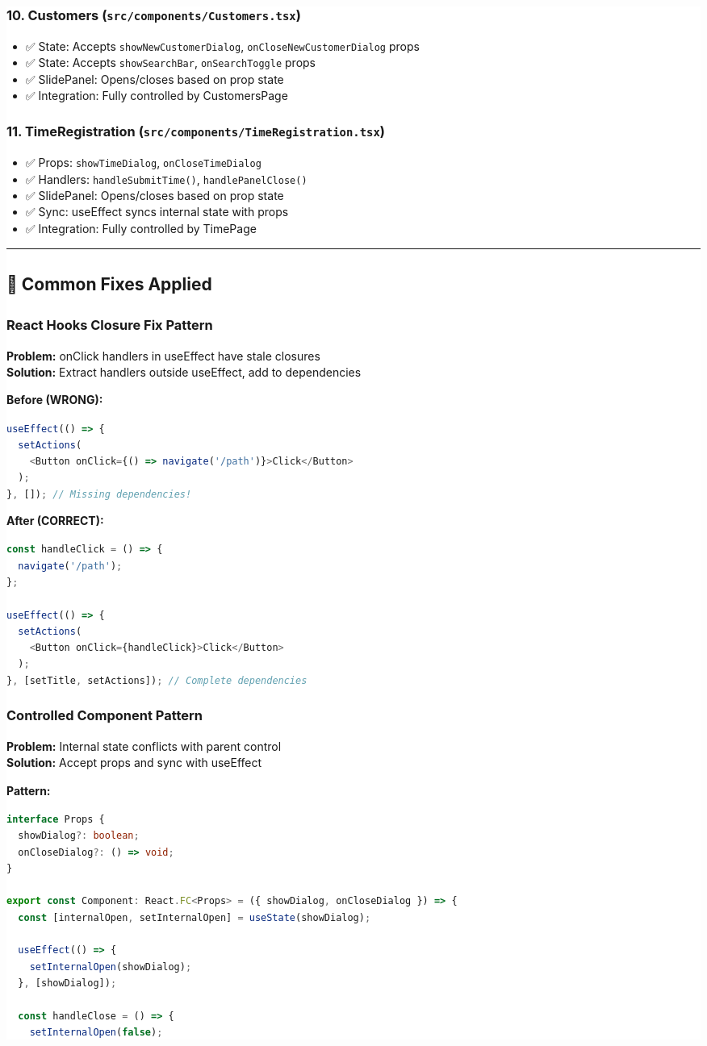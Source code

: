 ### 10. **Customers** (`src/components/Customers.tsx`)
- ✅ State: Accepts `showNewCustomerDialog`, `onCloseNewCustomerDialog` props
- ✅ State: Accepts `showSearchBar`, `onSearchToggle` props
- ✅ SlidePanel: Opens/closes based on prop state
- ✅ Integration: Fully controlled by CustomersPage

### 11. **TimeRegistration** (`src/components/TimeRegistration.tsx`)
- ✅ Props: `showTimeDialog`, `onCloseTimeDialog`
- ✅ Handlers: `handleSubmitTime()`, `handlePanelClose()`
- ✅ SlidePanel: Opens/closes based on prop state
- ✅ Sync: useEffect syncs internal state with props
- ✅ Integration: Fully controlled by TimePage

---

## 🔧 Common Fixes Applied

### React Hooks Closure Fix Pattern
**Problem:** onClick handlers in useEffect have stale closures  
**Solution:** Extract handlers outside useEffect, add to dependencies

**Before (WRONG):**
```typescript
useEffect(() => {
  setActions(
    <Button onClick={() => navigate('/path')}>Click</Button>
  );
}, []); // Missing dependencies!
```

**After (CORRECT):**
```typescript
const handleClick = () => {
  navigate('/path');
};

useEffect(() => {
  setActions(
    <Button onClick={handleClick}>Click</Button>
  );
}, [setTitle, setActions]); // Complete dependencies
```

### Controlled Component Pattern
**Problem:** Internal state conflicts with parent control  
**Solution:** Accept props and sync with useEffect

**Pattern:**
```typescript
interface Props {
  showDialog?: boolean;
  onCloseDialog?: () => void;
}

export const Component: React.FC<Props> = ({ showDialog, onCloseDialog }) => {
  const [internalOpen, setInternalOpen] = useState(showDialog);
  
  useEffect(() => {
    setInternalOpen(showDialog);
  }, [showDialog]);
  
  const handleClose = () => {
    setInternalOpen(false);
```